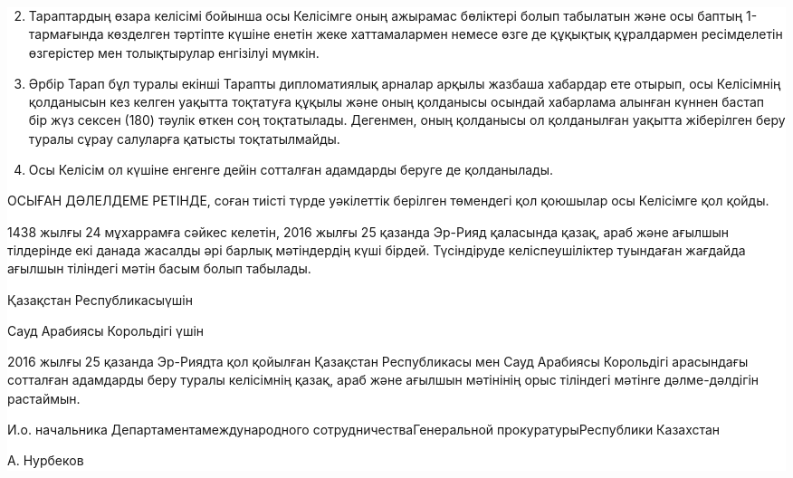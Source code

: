 2. Тараптардың өзара келісімі бойынша осы Келісімге оның ажырамас бөліктері болып табылатын және осы баптың 1-тармағында көзделген тәртіпте күшіне енетін жеке хаттамалармен немесе өзге де құқықтық құралдармен ресімделетін өзгерістер мен толықтырулар енгізілуі мүмкін.

3. Әрбір Тарап бұл туралы екінші Тарапты дипломатиялық арналар арқылы жазбаша хабардар ете отырып, осы Келісімнің қолданысын кез келген уақытта тоқтатуға құқылы және оның қолданысы осындай хабарлама алынған күннен бастап бір жүз сексен (180) тәулік өткен соң тоқтатылады. Дегенмен, оның қолданысы ол қолданылған уақытта жіберілген беру туралы сұрау салуларға қатысты тоқтатылмайды.

4. Осы Келісім ол күшіне енгенге дейін сотталған адамдарды беруге де қолданылады.

ОСЫҒАН ДӘЛЕЛДЕМЕ РЕТІНДЕ, соған тиісті түрде уәкілеттік берілген төмендегі қол қоюшылар осы Келісімге қол қойды.

1438 жылғы 24 мұхаррамға сәйкес келетін, 2016 жылғы 25 қазанда Эр-Рияд қаласында қазақ, араб және ағылшын тілдерінде екі данада жасалды әрі барлық мәтіндердің күші бірдей. Түсіндіруде келіспеушіліктер туындаған жағдайда ағылшын тіліндегі мәтін басым болып табылады.

Қазақстан Республикасыүшін

Сауд Арабиясы Корольдігі үшін

2016 жылғы 25 қазанда Эр-Риядта қол қойылған Қазақстан Республикасы мен Сауд Арабиясы Корольдігі арасындағы сотталған адамдарды беру туралы келісімнің қазақ, араб және ағылшын мәтінінің орыс тіліндегі мәтінге дәлме-дәлдігін растаймын.

И.о. начальника Департаментамеждународного сотрудничестваГенеральной прокуратурыРеспублики Казахстан

А. Нурбеков

